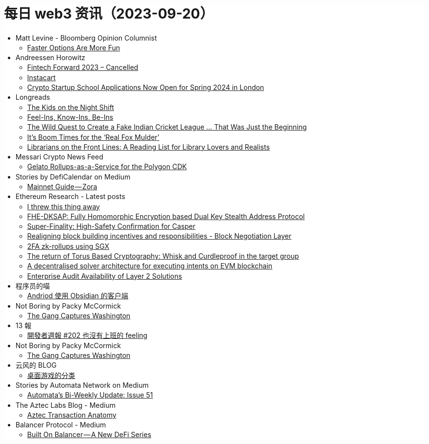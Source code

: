 # 每日 web3 资讯（2023-09-20）

- Matt Levine - Bloomberg Opinion Columnist
  - [Faster Options Are More Fun](https://www.bloomberg.com/opinion/articles/2023-09-19/faster-options-are-more-fun)
- Andreessen Horowitz
  - [Fintech Forward 2023 – Cancelled](https://a16z.com/events/postponed-fintech-forward-2023/)
  - [Instacart](https://a16z.com/instacart/)
  - [Crypto Startup School Applications Now Open for Spring 2024 in London](https://a16zcrypto.com/posts/announcement/crypto-startup-school-applications-now-open-for-spring-2024-in-london)
- Longreads
  - [The Kids on the Night Shift](https://longreads.com/2023/09/19/the-kids-on-the-night-shift/)
  - [Feel-Ins, Know-Ins, Be-Ins](https://longreads.com/2023/09/19/feel-ins-know-ins-be-ins/)
  - [The Wild Quest to Create a Fake Indian Cricket League … That Was Just the Beginning](https://longreads.com/2023/09/19/the-wild-quest-to-create-a-fake-indian-cricket-league-that-was-just-the-beginning/)
  - [It’s Boom Times for the ‘Real Fox Mulder’](https://longreads.com/2023/09/19/its-boom-times-for-the-real-fox-mulder/)
  - [Librarians on the Front Lines: A Reading List for Library Lovers and Realists](https://longreads.com/2023/09/19/librarians-reading-list/)
- Messari Crypto News Feed
  - [Gelato Rollups-as-a-Service for the Polygon CDK](https://messari.io/article/gelato-rollups-as-a-service-for-the-polygon-cdk)
- Stories by DefiCalendar on Medium
  - [Mainnet Guide — Zora](https://medium.com/@CalendarDefi/mainnet-guide-zora-c5bd840e1243?source=rss-4949be3a0c7a------2)
- Ethereum Research - Latest posts
  - [I threw this thing away](https://ethresear.ch/t/i-threw-this-thing-away/16685/1)
  - [FHE-DKSAP: Fully Homomorphic Encryption based Dual Key Stealth Address Protocol](https://ethresear.ch/t/fhe-dksap-fully-homomorphic-encryption-based-dual-key-stealth-address-protocol/16213/16)
  - [Super-Finality: High-Safety Confirmation for Casper](https://ethresear.ch/t/super-finality-high-safety-confirmation-for-casper/16429/4)
  - [Realigning block building incentives and responsibilities - Block Negotiation Layer](https://ethresear.ch/t/realigning-block-building-incentives-and-responsibilities-block-negotiation-layer/16666/3)
  - [2FA zk-rollups using SGX](https://ethresear.ch/t/2fa-zk-rollups-using-sgx/14462/25)
  - [The return of Torus Based Cryptography: Whisk and Curdleproof in the target group](https://ethresear.ch/t/the-return-of-torus-based-cryptography-whisk-and-curdleproof-in-the-target-group/16678/1)
  - [A decentralised solver architecture for executing intents on EVM blockchain](https://ethresear.ch/t/a-decentralised-solver-architecture-for-executing-intents-on-evm-blockchain/16608/15)
  - [Enterprise Audit Availability of Layer 2 Solutions](https://ethresear.ch/t/enterprise-audit-availability-of-layer-2-solutions/16677/1)
- 程序员的喵
  - [Andriod 使用 Obsidian 的客户端](http://catcoding.me/p/obsidian-andriod-client-sync-git/)
- Not Boring by Packy McCormick
  - [The Gang Captures Washington](https://www.notboring.co/p/the-gang-captures-washington)
- 13 報
  - [開發者週報 #202 也沒有上班的 feeling](https://www.ethanhuang13.com/p/202)
- Not Boring by Packy McCormick
  - [The Gang Captures Washington](https://www.notboring.co/p/the-gang-captures-washington)
- 云风的 BLOG
  - [桌面游戏的分类](https://blog.codingnow.com/2023/09/boardgame_subdomain.html)
- Stories by Automata Network on Medium
  - [Automata’s Bi-Weekly Update: Issue 51](https://blog.ata.network/automatas-bi-weekly-update-issue-51-6416ce83f3?source=rss-f15317e02c04------2)
- The Aztec Labs Blog - Medium
  - [Aztec Transaction Anatomy](https://medium.com/aztec-protocol/aztec-transaction-anatomy-53ad2d9bc35e?source=rss----f75d14c7bf64---4)
- Balancer Protocol - Medium
  - [Built On Balancer — A New DeFi Series](https://medium.com/balancer-protocol/built-on-balancer-a-new-defi-series-b898b25b4a93?source=rss----c0ac9f127fc5---4)
